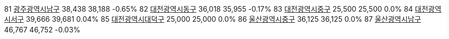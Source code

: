   <tr class="item">
    <td>81</td>
    <td><a href="/apt/광주광역시남구">광주광역시남구</a></td>
    <td>38,438</td>
    <td>38,188</td>
    <td>-0.65%</td>
  </tr>

  <tr class="item">
    <td>82</td>
    <td><a href="/apt/대전광역시동구">대전광역시동구</a></td>
    <td>36,018</td>
    <td>35,955</td>
    <td>-0.17%</td>
  </tr>

  <tr class="item">
    <td>83</td>
    <td><a href="/apt/대전광역시중구">대전광역시중구</a></td>
    <td>25,500</td>
    <td>25,500</td>
    <td>0.0%</td>
  </tr>

  <tr class="item">
    <td>84</td>
    <td><a href="/apt/대전광역시서구">대전광역시서구</a></td>
    <td>39,666</td>
    <td>39,681</td>
    <td>0.04%</td>
  </tr>

  <tr class="item">
    <td>85</td>
    <td><a href="/apt/대전광역시대덕구">대전광역시대덕구</a></td>
    <td>25,000</td>
    <td>25,000</td>
    <td>0.0%</td>
  </tr>

  <tr class="item">
    <td>86</td>
    <td><a href="/apt/울산광역시중구">울산광역시중구</a></td>
    <td>36,125</td>
    <td>36,125</td>
    <td>0.0%</td>
  </tr>

  <tr class="item">
    <td>87</td>
    <td><a href="/apt/울산광역시남구">울산광역시남구</a></td>
    <td>46,767</td>
    <td>46,752</td>
    <td>-0.03%</td>
  </tr>
